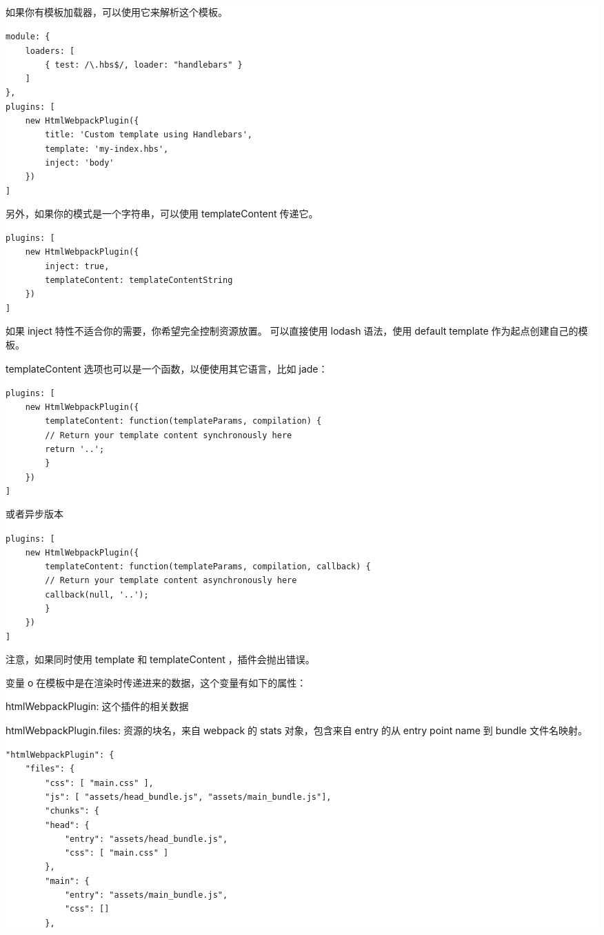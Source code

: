 如果你有模板加载器，可以使用它来解析这个模板。

    module: {
        loaders: [
            { test: /\.hbs$/, loader: "handlebars" }
        ]
    },
    plugins: [
        new HtmlWebpackPlugin({
            title: 'Custom template using Handlebars',
            template: 'my-index.hbs',
            inject: 'body'
        })
    ]

另外，如果你的模式是一个字符串，可以使用 templateContent 传递它。

    plugins: [
        new HtmlWebpackPlugin({
            inject: true,
            templateContent: templateContentString
        })
    ]

如果 inject 特性不适合你的需要，你希望完全控制资源放置。 可以直接使用 lodash 语法，使用  default template 作为起点创建自己的模板。

templateContent 选项也可以是一个函数，以便使用其它语言，比如 jade：

    plugins: [
        new HtmlWebpackPlugin({
            templateContent: function(templateParams, compilation) {
            // Return your template content synchronously here 
            return '..';
            }
        })
    ]

或者异步版本

    plugins: [
        new HtmlWebpackPlugin({
            templateContent: function(templateParams, compilation, callback) {
            // Return your template content asynchronously here 
            callback(null, '..');
            }
        })
    ]

注意，如果同时使用 template 和 templateContent ，插件会抛出错误。

变量 o 在模板中是在渲染时传递进来的数据，这个变量有如下的属性：

htmlWebpackPlugin: 这个插件的相关数据

htmlWebpackPlugin.files: 资源的块名，来自 webpack 的 stats 对象，包含来自 entry 的从 entry point name 到 bundle 文件名映射。

    "htmlWebpackPlugin": {
        "files": {
            "css": [ "main.css" ],
            "js": [ "assets/head_bundle.js", "assets/main_bundle.js"],
            "chunks": {
            "head": {
                "entry": "assets/head_bundle.js",
                "css": [ "main.css" ]
            },
            "main": {
                "entry": "assets/main_bundle.js",
                "css": []
            },